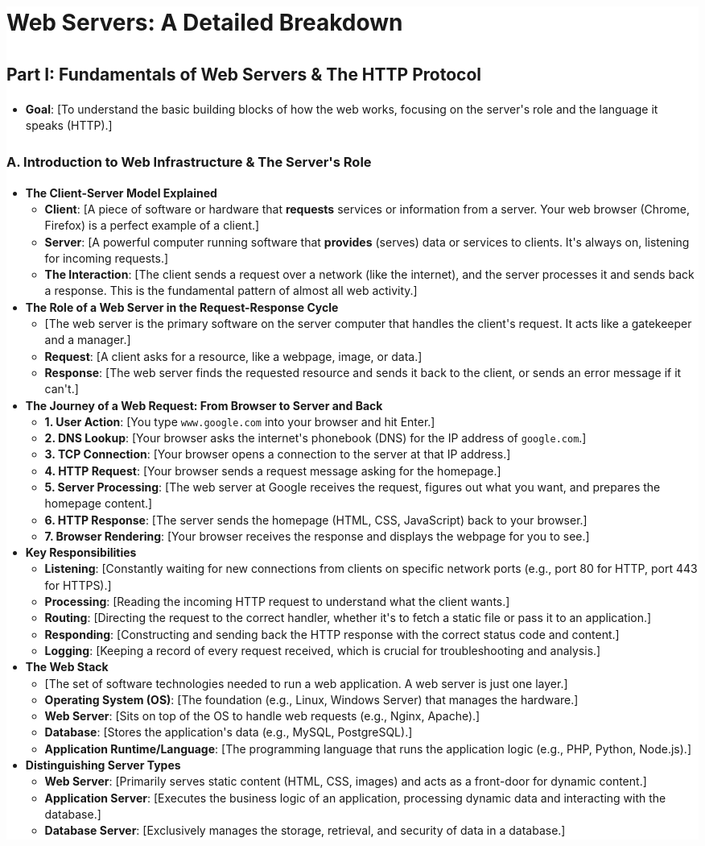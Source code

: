 # Web Servers: A Detailed Breakdown

## Part I: Fundamentals of Web Servers & The HTTP Protocol

*   **Goal**: [To understand the basic building blocks of how the web works, focusing on the server's role and the language it speaks (HTTP).]

### A. Introduction to Web Infrastructure & The Server's Role

*   **The Client-Server Model Explained**
    *   **Client**: [A piece of software or hardware that **requests** services or information from a server. Your web browser (Chrome, Firefox) is a perfect example of a client.]
    *   **Server**: [A powerful computer running software that **provides** (serves) data or services to clients. It's always on, listening for incoming requests.]
    *   **The Interaction**: [The client sends a request over a network (like the internet), and the server processes it and sends back a response. This is the fundamental pattern of almost all web activity.]
*   **The Role of a Web Server in the Request-Response Cycle**
    *   [The web server is the primary software on the server computer that handles the client's request. It acts like a gatekeeper and a manager.]
    *   **Request**: [A client asks for a resource, like a webpage, image, or data.]
    *   **Response**: [The web server finds the requested resource and sends it back to the client, or sends an error message if it can't.]
*   **The Journey of a Web Request: From Browser to Server and Back**
    *   **1. User Action**: [You type `www.google.com` into your browser and hit Enter.]
    *   **2. DNS Lookup**: [Your browser asks the internet's phonebook (DNS) for the IP address of `google.com`.]
    *   **3. TCP Connection**: [Your browser opens a connection to the server at that IP address.]
    *   **4. HTTP Request**: [Your browser sends a request message asking for the homepage.]
    *   **5. Server Processing**: [The web server at Google receives the request, figures out what you want, and prepares the homepage content.]
    *   **6. HTTP Response**: [The server sends the homepage (HTML, CSS, JavaScript) back to your browser.]
    *   **7. Browser Rendering**: [Your browser receives the response and displays the webpage for you to see.]
*   **Key Responsibilities**
    *   **Listening**: [Constantly waiting for new connections from clients on specific network ports (e.g., port 80 for HTTP, port 443 for HTTPS).]
    *   **Processing**: [Reading the incoming HTTP request to understand what the client wants.]
    *   **Routing**: [Directing the request to the correct handler, whether it's to fetch a static file or pass it to an application.]
    *   **Responding**: [Constructing and sending back the HTTP response with the correct status code and content.]
    *   **Logging**: [Keeping a record of every request received, which is crucial for troubleshooting and analysis.]
*   **The Web Stack**
    *   [The set of software technologies needed to run a web application. A web server is just one layer.]
    *   **Operating System (OS)**: [The foundation (e.g., Linux, Windows Server) that manages the hardware.]
    *   **Web Server**: [Sits on top of the OS to handle web requests (e.g., Nginx, Apache).]
    *   **Database**: [Stores the application's data (e.g., MySQL, PostgreSQL).]
    *   **Application Runtime/Language**: [The programming language that runs the application logic (e.g., PHP, Python, Node.js).]
*   **Distinguishing Server Types**
    *   **Web Server**: [Primarily serves static content (HTML, CSS, images) and acts as a front-door for dynamic content.]
    *   **Application Server**: [Executes the business logic of an application, processing dynamic data and interacting with the database.]
    *   **Database Server**: [Exclusively manages the storage, retrieval, and security of data in a database.]